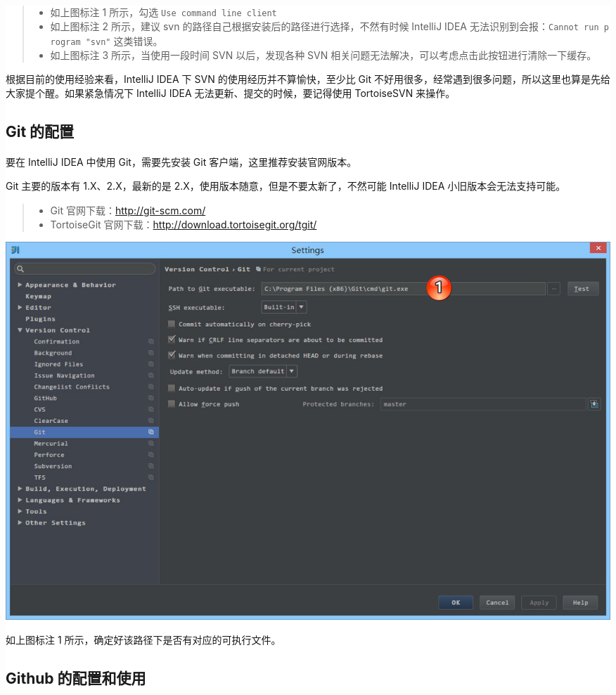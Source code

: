 > * 如上图标注 1 所示，勾选 `Use command line client`
> * 如上图标注 2 所示，建议 svn 的路径自己根据安装后的路径进行选择，不然有时候 IntelliJ IDEA 无法识别到会报：`Cannot run program "svn"` 这类错误。
> * 如上图标注 3 所示，当使用一段时间 SVN 以后，发现各种 SVN 相关问题无法解决，可以考虑点击此按钮进行清除一下缓存。

根据目前的使用经验来看，IntelliJ IDEA 下 SVN 的使用经历并不算愉快，至少比 Git 不好用很多，经常遇到很多问题，所以这里也算是先给大家提个醒。如果紧急情况下 IntelliJ IDEA 无法更新、提交的时候，要记得使用 TortoiseSVN 来操作。

## Git 的配置

要在 IntelliJ IDEA 中使用 Git，需要先安装 Git 客户端，这里推荐安装官网版本。

Git 主要的版本有 1.X、2.X，最新的是 2.X，使用版本随意，但是不要太新了，不然可能 IntelliJ IDEA 小旧版本会无法支持可能。

> * Git 官网下载：<http://git-scm.com/>
> * TortoiseGit 官网下载：<http://download.tortoisegit.org/tgit/>

![Git 的使用](/img/in-post/xvi-c-version-control-system-git-introduce-1.jpg)

如上图标注 1 所示，确定好该路径下是否有对应的可执行文件。

## Github 的配置和使用
